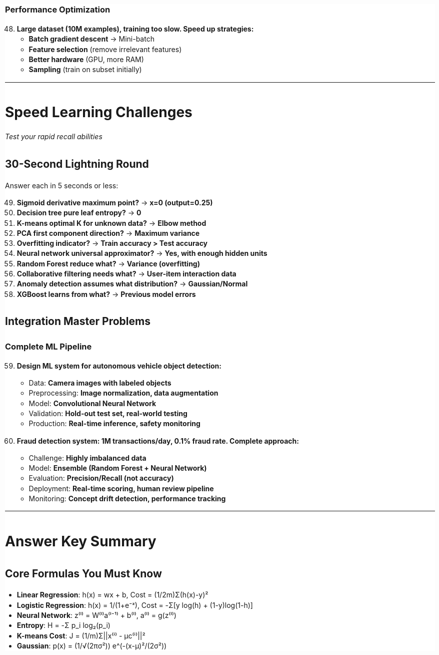 ### Performance Optimization
48. **Large dataset (10M examples), training too slow. Speed up strategies:**
    - **Batch gradient descent** → Mini-batch
    - **Feature selection** (remove irrelevant features)
    - **Better hardware** (GPU, more RAM)
    - **Sampling** (train on subset initially)

---

# Speed Learning Challenges
*Test your rapid recall abilities*

## 30-Second Lightning Round
Answer each in 5 seconds or less:

49. **Sigmoid derivative maximum point?** → **x=0 (output=0.25)**
50. **Decision tree pure leaf entropy?** → **0**
51. **K-means optimal K for unknown data?** → **Elbow method**
52. **PCA first component direction?** → **Maximum variance**
53. **Overfitting indicator?** → **Train accuracy > Test accuracy**
54. **Neural network universal approximator?** → **Yes, with enough hidden units**
55. **Random Forest reduce what?** → **Variance (overfitting)**
56. **Collaborative filtering needs what?** → **User-item interaction data**
57. **Anomaly detection assumes what distribution?** → **Gaussian/Normal**
58. **XGBoost learns from what?** → **Previous model errors**

## Integration Master Problems

### Complete ML Pipeline
59. **Design ML system for autonomous vehicle object detection:**
    - Data: **Camera images with labeled objects**
    - Preprocessing: **Image normalization, data augmentation**
    - Model: **Convolutional Neural Network**
    - Validation: **Hold-out test set, real-world testing**
    - Production: **Real-time inference, safety monitoring**

60. **Fraud detection system: 1M transactions/day, 0.1% fraud rate. Complete approach:**
    - Challenge: **Highly imbalanced data**
    - Model: **Ensemble (Random Forest + Neural Network)**
    - Evaluation: **Precision/Recall (not accuracy)**
    - Deployment: **Real-time scoring, human review pipeline**
    - Monitoring: **Concept drift detection, performance tracking**

---

# Answer Key Summary

## Core Formulas You Must Know
- **Linear Regression**: h(x) = wx + b, Cost = (1/2m)Σ(h(x)-y)²
- **Logistic Regression**: h(x) = 1/(1+e⁻ᶻ), Cost = -Σ[y log(h) + (1-y)log(1-h)]
- **Neural Network**: z⁽ˡ⁾ = W⁽ˡ⁾a⁽ˡ⁻¹⁾ + b⁽ˡ⁾, a⁽ˡ⁾ = g(z⁽ˡ⁾)
- **Entropy**: H = -Σ p_i log₂(p_i)
- **K-means Cost**: J = (1/m)Σ||x⁽ⁱ⁾ - μc⁽ⁱ⁾||²
- **Gaussian**: p(x) = (1/√(2πσ²)) e^(-(x-μ)²/(2σ²))
